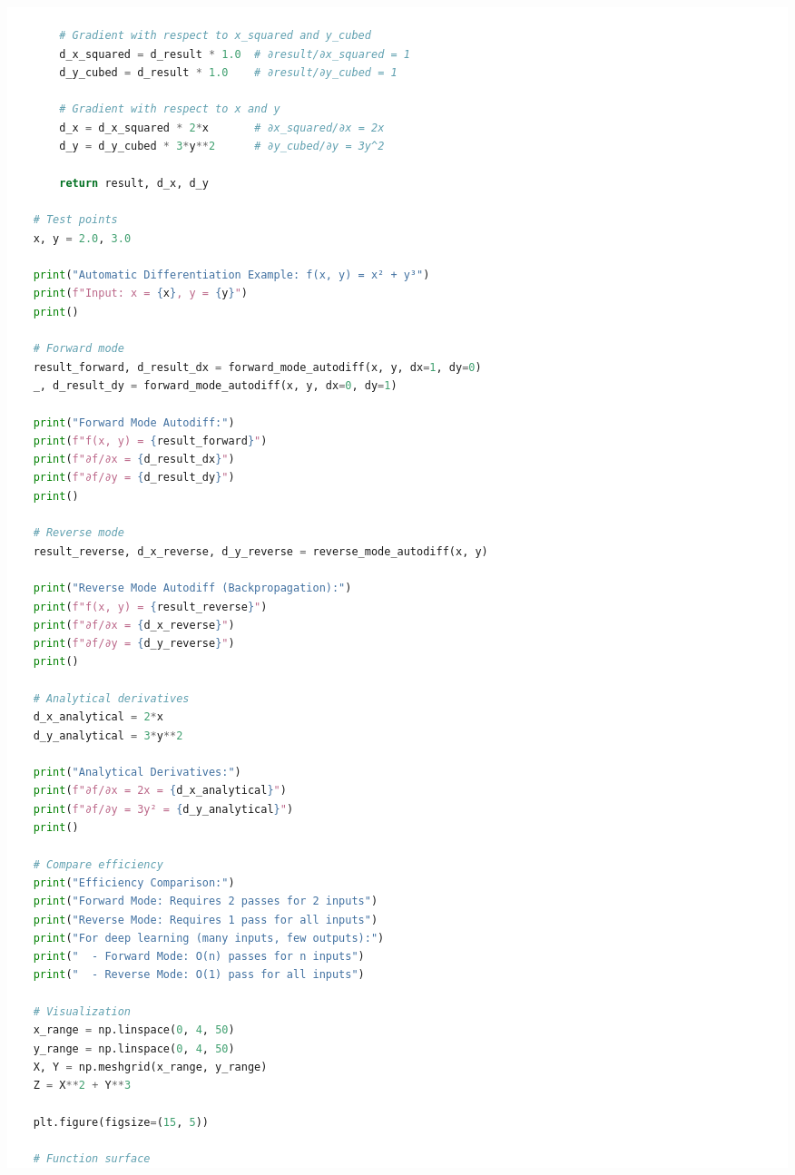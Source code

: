 ```python
        
        # Gradient with respect to x_squared and y_cubed
        d_x_squared = d_result * 1.0  # ∂result/∂x_squared = 1
        d_y_cubed = d_result * 1.0    # ∂result/∂y_cubed = 1
        
        # Gradient with respect to x and y
        d_x = d_x_squared * 2*x       # ∂x_squared/∂x = 2x
        d_y = d_y_cubed * 3*y**2      # ∂y_cubed/∂y = 3y^2
        
        return result, d_x, d_y
    
    # Test points
    x, y = 2.0, 3.0
    
    print("Automatic Differentiation Example: f(x, y) = x² + y³")
    print(f"Input: x = {x}, y = {y}")
    print()
    
    # Forward mode
    result_forward, d_result_dx = forward_mode_autodiff(x, y, dx=1, dy=0)
    _, d_result_dy = forward_mode_autodiff(x, y, dx=0, dy=1)
    
    print("Forward Mode Autodiff:")
    print(f"f(x, y) = {result_forward}")
    print(f"∂f/∂x = {d_result_dx}")
    print(f"∂f/∂y = {d_result_dy}")
    print()
    
    # Reverse mode
    result_reverse, d_x_reverse, d_y_reverse = reverse_mode_autodiff(x, y)
    
    print("Reverse Mode Autodiff (Backpropagation):")
    print(f"f(x, y) = {result_reverse}")
    print(f"∂f/∂x = {d_x_reverse}")
    print(f"∂f/∂y = {d_y_reverse}")
    print()
    
    # Analytical derivatives
    d_x_analytical = 2*x
    d_y_analytical = 3*y**2
    
    print("Analytical Derivatives:")
    print(f"∂f/∂x = 2x = {d_x_analytical}")
    print(f"∂f/∂y = 3y² = {d_y_analytical}")
    print()
    
    # Compare efficiency
    print("Efficiency Comparison:")
    print("Forward Mode: Requires 2 passes for 2 inputs")
    print("Reverse Mode: Requires 1 pass for all inputs")
    print("For deep learning (many inputs, few outputs):")
    print("  - Forward Mode: O(n) passes for n inputs")
    print("  - Reverse Mode: O(1) pass for all inputs")
    
    # Visualization
    x_range = np.linspace(0, 4, 50)
    y_range = np.linspace(0, 4, 50)
    X, Y = np.meshgrid(x_range, y_range)
    Z = X**2 + Y**3
    
    plt.figure(figsize=(15, 5))
    
    # Function surface
```